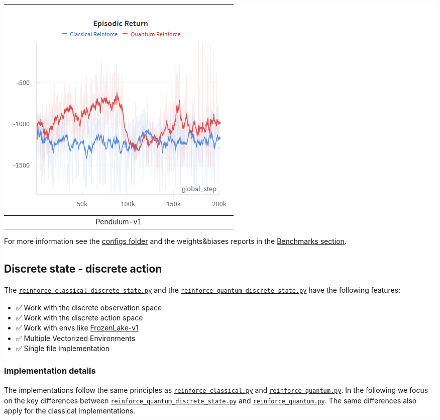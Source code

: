 | ![Image 1]({10DE0395-98A9-404B-9D64-E0E5B90E4F39}.png)
|:--:|
| Pendulum-v1 |

For more information see the [configs folder](https://github.com/FhG-IISB-MKI/cleanqrl/tree/main/configs) and the weights&biases reports in the [Benchmarks section](/benchmarks/overview/).


## Discrete state - discrete action    

The [```reinforce_classical_discrete_state.py```](https://github.com/fhg-iisb-mki/cleanqrl/blob/main/cleanqrl/reinforce_classical_discrete_state.py) and the [```reinforce_quantum_discrete_state.py```](https://github.com/fhg-iisb-mki/cleanqrl/blob/main/cleanqrl/reinforce_quantum_discrete_state.py) have the following features:

* ✅ Work with the discrete observation space 
* ✅ Work with the discrete action space
* ✅ Work with envs like [FrozenLake-v1](https://gymnasium.farama.org/environments/toy_text/frozen_lake/)
* ✅ Multiple Vectorized Environments 
* ✅ Single file implementation 

### Implementation details

The implementations follow the same principles as [```reinforce_classical.py```](https://github.com/fhg-iisb-mki/cleanqrl/blob/main/cleanqrl/reinforce_classical.py) and [```reinforce_quantum.py```](https://github.com/fhg-iisb-mki/cleanqrl/blob/main/cleanqrl/reinforce_quantum.py). In the following we focus on the key differences between [```reinforce_quantum_discrete_state.py```](https://github.com/fhg-iisb-mki/cleanqrl/blob/main/cleanqrl/reinforce_quantum_discrete_state.py) and [```reinforce_quantum.py```](https://github.com/fhg-iisb-mki/cleanqrl/blob/main/cleanqrl/reinforce_quantum.py). The same differences also apply for the classical implementations.
